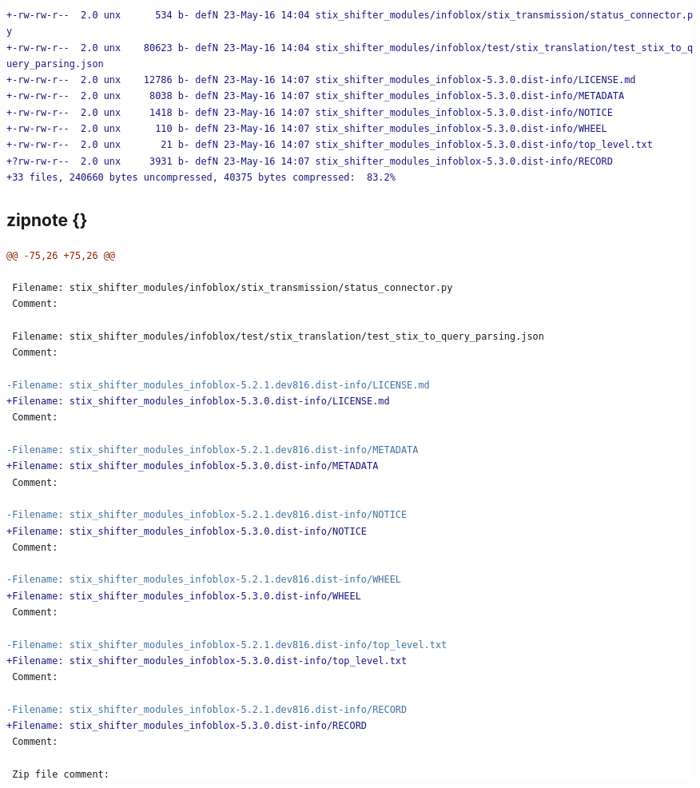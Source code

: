 ```diff
+-rw-rw-r--  2.0 unx      534 b- defN 23-May-16 14:04 stix_shifter_modules/infoblox/stix_transmission/status_connector.py
+-rw-rw-r--  2.0 unx    80623 b- defN 23-May-16 14:04 stix_shifter_modules/infoblox/test/stix_translation/test_stix_to_query_parsing.json
+-rw-rw-r--  2.0 unx    12786 b- defN 23-May-16 14:07 stix_shifter_modules_infoblox-5.3.0.dist-info/LICENSE.md
+-rw-rw-r--  2.0 unx     8038 b- defN 23-May-16 14:07 stix_shifter_modules_infoblox-5.3.0.dist-info/METADATA
+-rw-rw-r--  2.0 unx     1418 b- defN 23-May-16 14:07 stix_shifter_modules_infoblox-5.3.0.dist-info/NOTICE
+-rw-rw-r--  2.0 unx      110 b- defN 23-May-16 14:07 stix_shifter_modules_infoblox-5.3.0.dist-info/WHEEL
+-rw-rw-r--  2.0 unx       21 b- defN 23-May-16 14:07 stix_shifter_modules_infoblox-5.3.0.dist-info/top_level.txt
+?rw-rw-r--  2.0 unx     3931 b- defN 23-May-16 14:07 stix_shifter_modules_infoblox-5.3.0.dist-info/RECORD
+33 files, 240660 bytes uncompressed, 40375 bytes compressed:  83.2%
```

## zipnote {}

```diff
@@ -75,26 +75,26 @@
 
 Filename: stix_shifter_modules/infoblox/stix_transmission/status_connector.py
 Comment: 
 
 Filename: stix_shifter_modules/infoblox/test/stix_translation/test_stix_to_query_parsing.json
 Comment: 
 
-Filename: stix_shifter_modules_infoblox-5.2.1.dev816.dist-info/LICENSE.md
+Filename: stix_shifter_modules_infoblox-5.3.0.dist-info/LICENSE.md
 Comment: 
 
-Filename: stix_shifter_modules_infoblox-5.2.1.dev816.dist-info/METADATA
+Filename: stix_shifter_modules_infoblox-5.3.0.dist-info/METADATA
 Comment: 
 
-Filename: stix_shifter_modules_infoblox-5.2.1.dev816.dist-info/NOTICE
+Filename: stix_shifter_modules_infoblox-5.3.0.dist-info/NOTICE
 Comment: 
 
-Filename: stix_shifter_modules_infoblox-5.2.1.dev816.dist-info/WHEEL
+Filename: stix_shifter_modules_infoblox-5.3.0.dist-info/WHEEL
 Comment: 
 
-Filename: stix_shifter_modules_infoblox-5.2.1.dev816.dist-info/top_level.txt
+Filename: stix_shifter_modules_infoblox-5.3.0.dist-info/top_level.txt
 Comment: 
 
-Filename: stix_shifter_modules_infoblox-5.2.1.dev816.dist-info/RECORD
+Filename: stix_shifter_modules_infoblox-5.3.0.dist-info/RECORD
 Comment: 
 
 Zip file comment:
```
